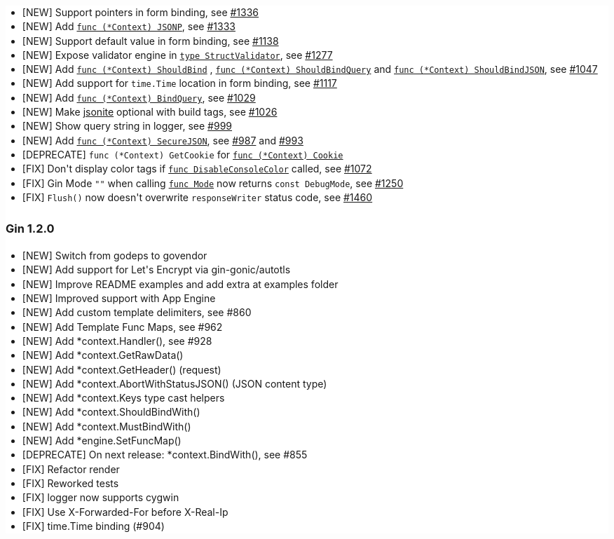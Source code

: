 - [NEW] Support pointers in form binding, see [#1336](https://github.com/iooikaak/frame/gin/pull/1336)
- [NEW] Add [`func (*Context) JSONP`](https://godoc.org/github.com/iooikaak/frame/gin#Context.JSONP),
  see [#1333](https://github.com/iooikaak/frame/gin/pull/1333)
- [NEW] Support default value in form binding, see [#1138](https://github.com/iooikaak/frame/gin/pull/1138)
- [NEW] Expose validator engine
  in [`type StructValidator`](https://godoc.org/github.com/iooikaak/frame/gin/binding#StructValidator),
  see [#1277](https://github.com/iooikaak/frame/gin/pull/1277)
- [NEW] Add [`func (*Context) ShouldBind`](https://godoc.org/github.com/iooikaak/frame/gin#Context.ShouldBind)
  , [`func (*Context) ShouldBindQuery`](https://godoc.org/github.com/iooikaak/frame/gin#Context.ShouldBindQuery)
  and [`func (*Context) ShouldBindJSON`](https://godoc.org/github.com/iooikaak/frame/gin#Context.ShouldBindJSON),
  see [#1047](https://github.com/iooikaak/frame/gin/pull/1047)
- [NEW] Add support for `time.Time` location in form binding,
  see [#1117](https://github.com/iooikaak/frame/gin/pull/1117)
- [NEW] Add [`func (*Context) BindQuery`](https://godoc.org/github.com/iooikaak/frame/gin#Context.BindQuery),
  see [#1029](https://github.com/iooikaak/frame/gin/pull/1029)
- [NEW] Make [jsonite](https://github.com/json-iterator/go) optional with build tags,
  see [#1026](https://github.com/iooikaak/frame/gin/pull/1026)
- [NEW] Show query string in logger, see [#999](https://github.com/iooikaak/frame/gin/pull/999)
- [NEW] Add [`func (*Context) SecureJSON`](https://godoc.org/github.com/iooikaak/frame/gin#Context.SecureJSON),
  see [#987](https://github.com/iooikaak/frame/gin/pull/987) and [#993](https://github.com/iooikaak/frame/gin/pull/993)
- [DEPRECATE] `func (*Context) GetCookie`
  for [`func (*Context) Cookie`](https://godoc.org/github.com/iooikaak/frame/gin#Context.Cookie)
- [FIX] Don't display color tags
  if [`func DisableConsoleColor`](https://godoc.org/github.com/iooikaak/frame/gin#DisableConsoleColor) called,
  see [#1072](https://github.com/iooikaak/frame/gin/pull/1072)
- [FIX] Gin Mode `""` when calling [`func Mode`](https://godoc.org/github.com/iooikaak/frame/gin#Mode) now
  returns `const DebugMode`, see [#1250](https://github.com/iooikaak/frame/gin/pull/1250)
- [FIX] `Flush()` now doesn't overwrite `responseWriter` status code,
  see [#1460](https://github.com/iooikaak/frame/gin/pull/1460)

### Gin 1.2.0

- [NEW] Switch from godeps to govendor
- [NEW] Add support for Let's Encrypt via gin-gonic/autotls
- [NEW] Improve README examples and add extra at examples folder
- [NEW] Improved support with App Engine
- [NEW] Add custom template delimiters, see #860
- [NEW] Add Template Func Maps, see #962
- [NEW] Add \*context.Handler(), see #928
- [NEW] Add \*context.GetRawData()
- [NEW] Add \*context.GetHeader() (request)
- [NEW] Add \*context.AbortWithStatusJSON() (JSON content type)
- [NEW] Add \*context.Keys type cast helpers
- [NEW] Add \*context.ShouldBindWith()
- [NEW] Add \*context.MustBindWith()
- [NEW] Add \*engine.SetFuncMap()
- [DEPRECATE] On next release: \*context.BindWith(), see #855
- [FIX] Refactor render
- [FIX] Reworked tests
- [FIX] logger now supports cygwin
- [FIX] Use X-Forwarded-For before X-Real-Ip
- [FIX] time.Time binding (#904)